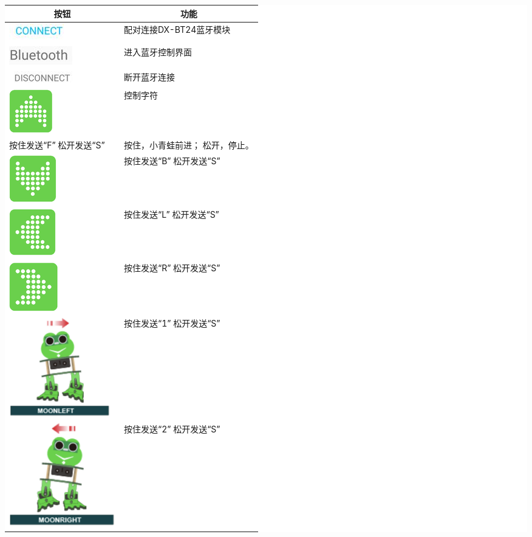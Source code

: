 







|按钮|功能|
|-|-|
|![](media/f21f815bd6f7c65c30f50fdb5072b755.png)|配对连接DX-BT24蓝牙模块|
|![](media/b2a6c7930a6d209a474d1cf9c046d074.png)|进入蓝牙控制界面|
|![](media/c05b850ad0fdbe4f48543b3c06140cd4.png)|断开蓝牙连接|
|![](media/fe231f85c445acccf645384091bbcb65.png)|控制字符|功能|
|按住发送“F” 松开发送“S”|按住，小青蛙前进； 松开，停止。|
|![](media/01048cbcd049d814e1f70887e7a530c4.png)|按住发送“B” 松开发送“S”|按住，小青蛙后退； 松开，停止。|
|![](media/9632bba59b5df0cae04ab24576e160ce.png)|按住发送“L” 松开发送“S”|按住，小青蛙左转； 松开，停止。|
|![](media/e80859bae90a0e5504e43d929691117a.png)|按住发送“R” 松开发送“S”|按住，小青蛙右转； 松开，停止。|
|![](media/a98e1d7b57d03be394a38905561179c3.png)|按住发送“1” 松开发送“S”|按住，左侧漫步； 松开，停止。|
|![](media/af522bfd1c785730a355722bc3e86215.png)|按住发送“2” 松开发送“S”|按住，右侧漫步； 松开，停止。|
